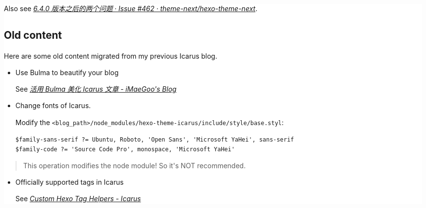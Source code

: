 Also see _[6.4.0 版本之后的两个问题 · Issue #462 · theme-next/hexo-theme-next](https://github.com/theme-next/hexo-theme-next/issues/462)_.

## Old content

Here are some old content migrated from my previous Icarus blog.

- Use Bulma to beautify your blog

  See _[活用 Bulma 美化 Icarus 文章 - iMaeGoo's Blog](https://www.imaegoo.com/2020/icarus-with-bulma/)_

- Change fonts of Icarus.

  Modify the `<blog_path>/node_modules/hexo-theme-icarus/include/style/base.styl`:

  ```stylus
  $family-sans-serif ?= Ubuntu, Roboto, 'Open Sans', 'Microsoft YaHei', sans-serif
  $family-code ?= 'Source Code Pro', monospace, 'Microsoft YaHei'
  ```



> This operation modifies the node module! So it's NOT recommended.



- Officially supported tags in Icarus

  See _[Custom Hexo Tag Helpers - Icarus](https://ppoffice.github.io/hexo-theme-icarus/uncategorized/custom-hexo-tag-helpers/)_
